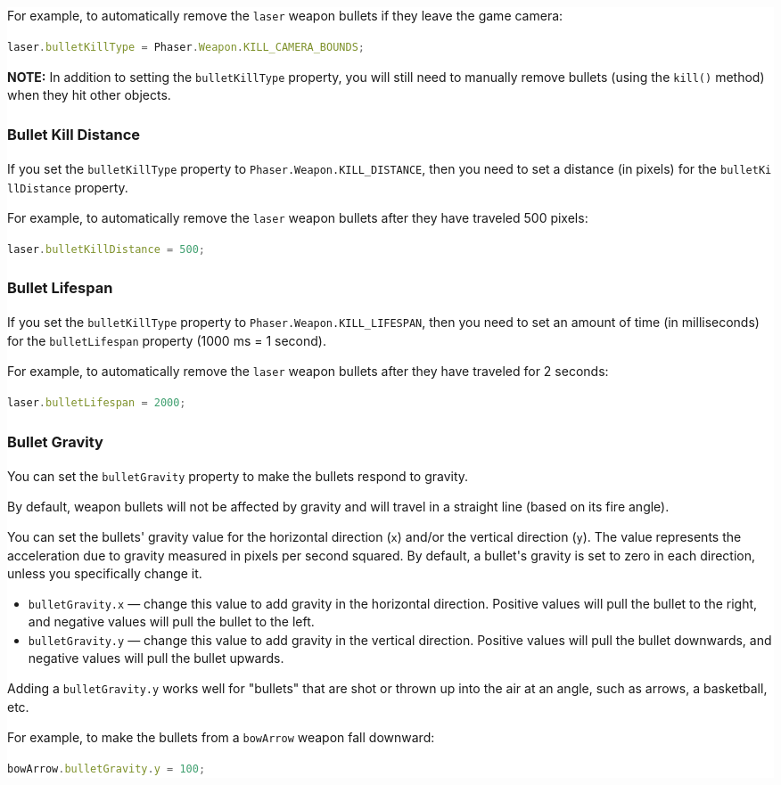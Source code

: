 For example, to automatically remove the `laser` weapon bullets if they leave the game camera:

```javascript
laser.bulletKillType = Phaser.Weapon.KILL_CAMERA_BOUNDS;
```

**NOTE:** In addition to setting the `bulletKillType` property, you will still need to manually remove bullets \(using the `kill()` method\) when they hit other objects.

### Bullet Kill Distance

If you set the `bulletKillType` property to `Phaser.Weapon.KILL_DISTANCE`, then you need to set a distance \(in pixels\) for the `bulletKillDistance` property.

For example, to automatically remove the `laser` weapon bullets after they have traveled 500 pixels:

```javascript
laser.bulletKillDistance = 500;
```

### Bullet Lifespan

If you set the `bulletKillType` property to `Phaser.Weapon.KILL_LIFESPAN`, then you need to set an amount of time \(in milliseconds\) for the `bulletLifespan` property \(1000 ms = 1 second\).

For example, to automatically remove the `laser` weapon bullets after they have traveled for 2 seconds:

```javascript
laser.bulletLifespan = 2000;
```

### Bullet Gravity

You can set the `bulletGravity` property to make the bullets respond to gravity.

By default, weapon bullets will not be affected by gravity and will travel in a straight line \(based on its fire angle\).

You can set the bullets' gravity value for the horizontal direction \(`x`\) and/or the vertical direction \(`y`\). The value represents the acceleration due to gravity measured in pixels per second squared. By default, a bullet's gravity is set to zero in each direction, unless you specifically change it.

* `bulletGravity.x` — change this value to add gravity in the horizontal direction. Positive values will pull the bullet to the right, and negative values will pull the bullet to the left.
* `bulletGravity.y` — change this value to add gravity in the vertical direction. Positive values will pull the bullet downwards, and negative values will pull the bullet upwards.

Adding a `bulletGravity.y` works well for "bullets" that are shot or thrown up into the air at an angle, such as arrows, a basketball, etc.

For example, to make the bullets from a `bowArrow` weapon fall downward:

```javascript
bowArrow.bulletGravity.y = 100;
```

